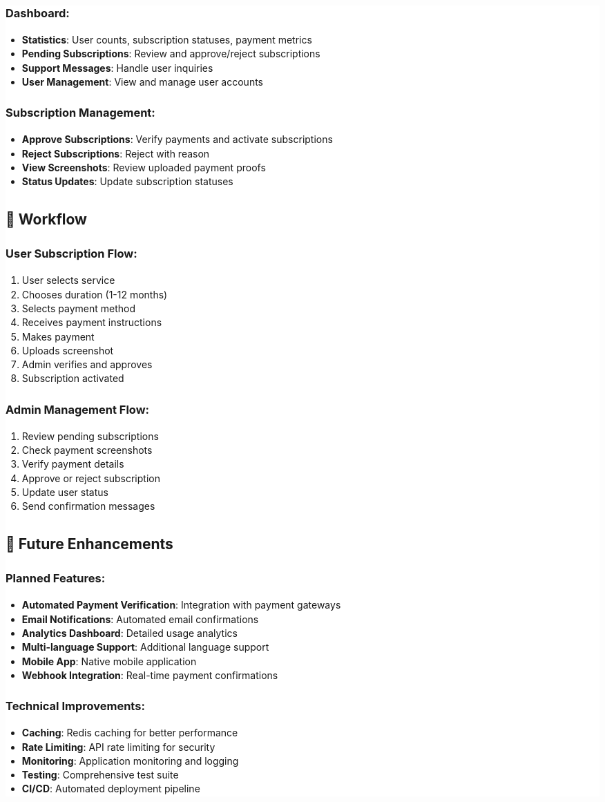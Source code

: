 ### Dashboard:
- **Statistics**: User counts, subscription statuses, payment metrics
- **Pending Subscriptions**: Review and approve/reject subscriptions
- **Support Messages**: Handle user inquiries
- **User Management**: View and manage user accounts

### Subscription Management:
- **Approve Subscriptions**: Verify payments and activate subscriptions
- **Reject Subscriptions**: Reject with reason
- **View Screenshots**: Review uploaded payment proofs
- **Status Updates**: Update subscription statuses

## 🔄 Workflow

### User Subscription Flow:
1. User selects service
2. Chooses duration (1-12 months)
3. Selects payment method
4. Receives payment instructions
5. Makes payment
6. Uploads screenshot
7. Admin verifies and approves
8. Subscription activated

### Admin Management Flow:
1. Review pending subscriptions
2. Check payment screenshots
3. Verify payment details
4. Approve or reject subscription
5. Update user status
6. Send confirmation messages

## 🚀 Future Enhancements

### Planned Features:
- **Automated Payment Verification**: Integration with payment gateways
- **Email Notifications**: Automated email confirmations
- **Analytics Dashboard**: Detailed usage analytics
- **Multi-language Support**: Additional language support
- **Mobile App**: Native mobile application
- **Webhook Integration**: Real-time payment confirmations

### Technical Improvements:
- **Caching**: Redis caching for better performance
- **Rate Limiting**: API rate limiting for security
- **Monitoring**: Application monitoring and logging
- **Testing**: Comprehensive test suite
- **CI/CD**: Automated deployment pipeline
